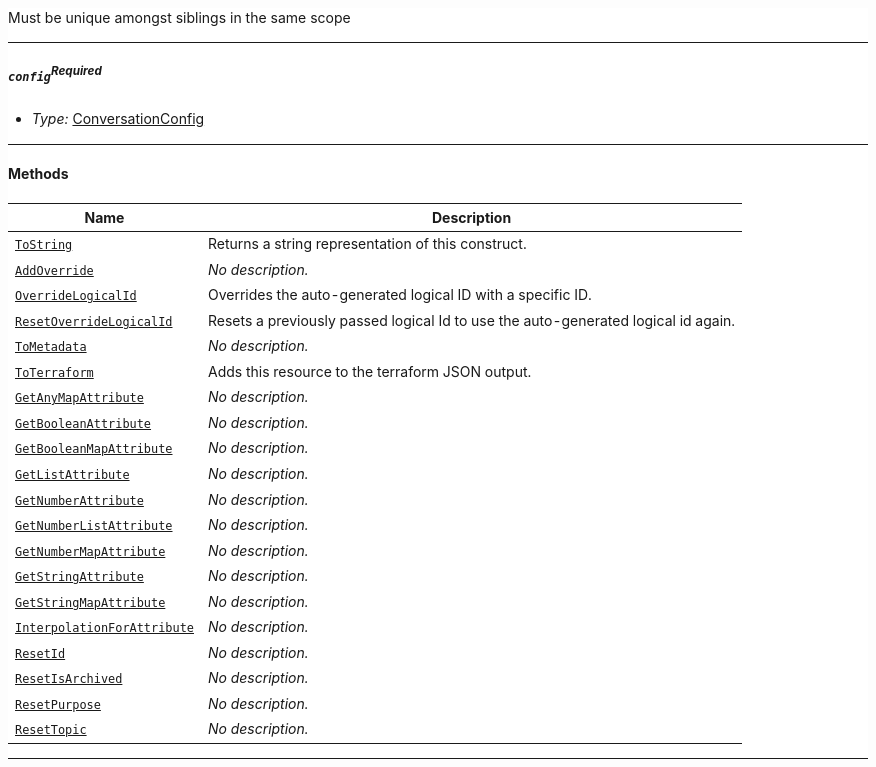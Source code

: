 Must be unique amongst siblings in the same scope

---

##### `config`<sup>Required</sup> <a name="config" id="@skeptools/provider-slack.conversation.Conversation.Initializer.parameter.config"></a>

- *Type:* <a href="#@skeptools/provider-slack.conversation.ConversationConfig">ConversationConfig</a>

---

#### Methods <a name="Methods" id="Methods"></a>

| **Name** | **Description** |
| --- | --- |
| <code><a href="#@skeptools/provider-slack.conversation.Conversation.toString">ToString</a></code> | Returns a string representation of this construct. |
| <code><a href="#@skeptools/provider-slack.conversation.Conversation.addOverride">AddOverride</a></code> | *No description.* |
| <code><a href="#@skeptools/provider-slack.conversation.Conversation.overrideLogicalId">OverrideLogicalId</a></code> | Overrides the auto-generated logical ID with a specific ID. |
| <code><a href="#@skeptools/provider-slack.conversation.Conversation.resetOverrideLogicalId">ResetOverrideLogicalId</a></code> | Resets a previously passed logical Id to use the auto-generated logical id again. |
| <code><a href="#@skeptools/provider-slack.conversation.Conversation.toMetadata">ToMetadata</a></code> | *No description.* |
| <code><a href="#@skeptools/provider-slack.conversation.Conversation.toTerraform">ToTerraform</a></code> | Adds this resource to the terraform JSON output. |
| <code><a href="#@skeptools/provider-slack.conversation.Conversation.getAnyMapAttribute">GetAnyMapAttribute</a></code> | *No description.* |
| <code><a href="#@skeptools/provider-slack.conversation.Conversation.getBooleanAttribute">GetBooleanAttribute</a></code> | *No description.* |
| <code><a href="#@skeptools/provider-slack.conversation.Conversation.getBooleanMapAttribute">GetBooleanMapAttribute</a></code> | *No description.* |
| <code><a href="#@skeptools/provider-slack.conversation.Conversation.getListAttribute">GetListAttribute</a></code> | *No description.* |
| <code><a href="#@skeptools/provider-slack.conversation.Conversation.getNumberAttribute">GetNumberAttribute</a></code> | *No description.* |
| <code><a href="#@skeptools/provider-slack.conversation.Conversation.getNumberListAttribute">GetNumberListAttribute</a></code> | *No description.* |
| <code><a href="#@skeptools/provider-slack.conversation.Conversation.getNumberMapAttribute">GetNumberMapAttribute</a></code> | *No description.* |
| <code><a href="#@skeptools/provider-slack.conversation.Conversation.getStringAttribute">GetStringAttribute</a></code> | *No description.* |
| <code><a href="#@skeptools/provider-slack.conversation.Conversation.getStringMapAttribute">GetStringMapAttribute</a></code> | *No description.* |
| <code><a href="#@skeptools/provider-slack.conversation.Conversation.interpolationForAttribute">InterpolationForAttribute</a></code> | *No description.* |
| <code><a href="#@skeptools/provider-slack.conversation.Conversation.resetId">ResetId</a></code> | *No description.* |
| <code><a href="#@skeptools/provider-slack.conversation.Conversation.resetIsArchived">ResetIsArchived</a></code> | *No description.* |
| <code><a href="#@skeptools/provider-slack.conversation.Conversation.resetPurpose">ResetPurpose</a></code> | *No description.* |
| <code><a href="#@skeptools/provider-slack.conversation.Conversation.resetTopic">ResetTopic</a></code> | *No description.* |

---
